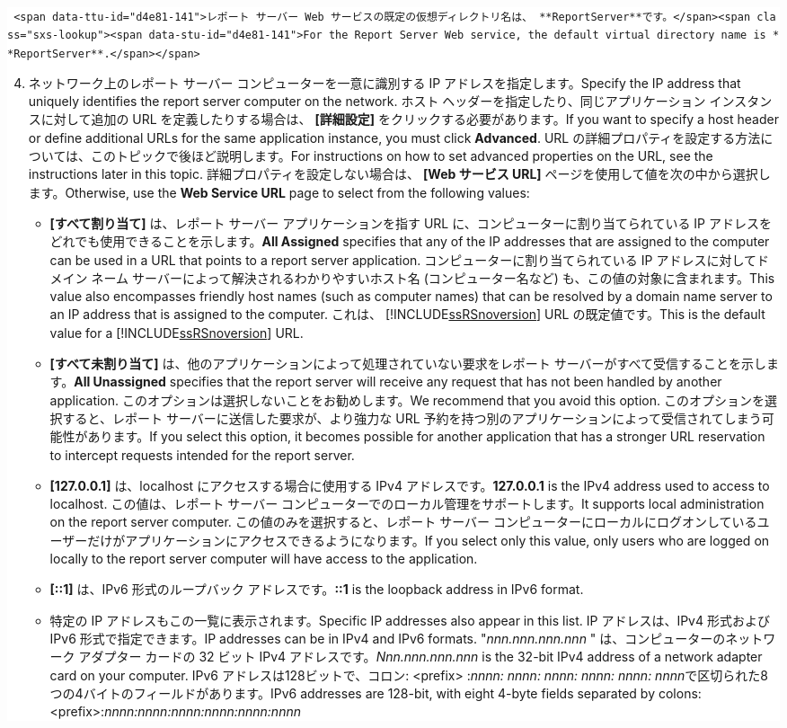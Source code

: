      <span data-ttu-id="d4e81-141">レポート サーバー Web サービスの既定の仮想ディレクトリ名は、 **ReportServer**です。</span><span class="sxs-lookup"><span data-stu-id="d4e81-141">For the Report Server Web service, the default virtual directory name is **ReportServer**.</span></span>  
  
4.  <span data-ttu-id="d4e81-142">ネットワーク上のレポート サーバー コンピューターを一意に識別する IP アドレスを指定します。</span><span class="sxs-lookup"><span data-stu-id="d4e81-142">Specify the IP address that uniquely identifies the report server computer on the network.</span></span> <span data-ttu-id="d4e81-143">ホスト ヘッダーを指定したり、同じアプリケーション インスタンスに対して追加の URL を定義したりする場合は、 **[詳細設定]** をクリックする必要があります。</span><span class="sxs-lookup"><span data-stu-id="d4e81-143">If you want to specify a host header or define additional URLs for the same application instance, you must click **Advanced**.</span></span> <span data-ttu-id="d4e81-144">URL の詳細プロパティを設定する方法については、このトピックで後ほど説明します。</span><span class="sxs-lookup"><span data-stu-id="d4e81-144">For instructions on how to set advanced properties on the URL, see the instructions later in this topic.</span></span> <span data-ttu-id="d4e81-145">詳細プロパティを設定しない場合は、 **[Web サービス URL]** ページを使用して値を次の中から選択します。</span><span class="sxs-lookup"><span data-stu-id="d4e81-145">Otherwise, use the **Web Service URL** page to select from the following values:</span></span>  
  
    -   <span data-ttu-id="d4e81-146">**[すべて割り当て]** は、レポート サーバー アプリケーションを指す URL に、コンピューターに割り当てられている IP アドレスをどれでも使用できることを示します。</span><span class="sxs-lookup"><span data-stu-id="d4e81-146">**All Assigned** specifies that any of the IP addresses that are assigned to the computer can be used in a URL that points to a report server application.</span></span> <span data-ttu-id="d4e81-147">コンピューターに割り当てられている IP アドレスに対してドメイン ネーム サーバーによって解決されるわかりやすいホスト名 (コンピューター名など) も、この値の対象に含まれます。</span><span class="sxs-lookup"><span data-stu-id="d4e81-147">This value also encompasses friendly host names (such as computer names) that can be resolved by a domain name server to an IP address that is assigned to the computer.</span></span> <span data-ttu-id="d4e81-148">これは、 [!INCLUDE[ssRSnoversion](../../includes/ssrsnoversion-md.md)] URL の既定値です。</span><span class="sxs-lookup"><span data-stu-id="d4e81-148">This is the default value for a [!INCLUDE[ssRSnoversion](../../includes/ssrsnoversion-md.md)] URL.</span></span>  
  
    -   <span data-ttu-id="d4e81-149">**[すべて未割り当て]** は、他のアプリケーションによって処理されていない要求をレポート サーバーがすべて受信することを示します。</span><span class="sxs-lookup"><span data-stu-id="d4e81-149">**All Unassigned** specifies that the report server will receive any request that has not been handled by another application.</span></span> <span data-ttu-id="d4e81-150">このオプションは選択しないことをお勧めします。</span><span class="sxs-lookup"><span data-stu-id="d4e81-150">We recommend that you avoid this option.</span></span> <span data-ttu-id="d4e81-151">このオプションを選択すると、レポート サーバーに送信した要求が、より強力な URL 予約を持つ別のアプリケーションによって受信されてしまう可能性があります。</span><span class="sxs-lookup"><span data-stu-id="d4e81-151">If you select this option, it becomes possible for another application that has a stronger URL reservation to intercept requests intended for the report server.</span></span>  
  
    -   <span data-ttu-id="d4e81-152">**[127.0.0.1]** は、localhost にアクセスする場合に使用する IPv4 アドレスです。</span><span class="sxs-lookup"><span data-stu-id="d4e81-152">**127.0.0.1** is the IPv4 address used to access to localhost.</span></span> <span data-ttu-id="d4e81-153">この値は、レポート サーバー コンピューターでのローカル管理をサポートします。</span><span class="sxs-lookup"><span data-stu-id="d4e81-153">It supports local administration on the report server computer.</span></span> <span data-ttu-id="d4e81-154">この値のみを選択すると、レポート サーバー コンピューターにローカルにログオンしているユーザーだけがアプリケーションにアクセスできるようになります。</span><span class="sxs-lookup"><span data-stu-id="d4e81-154">If you select only this value, only users who are logged on locally to the report server computer will have access to the application.</span></span>  
  
    -   <span data-ttu-id="d4e81-155">**[::1]** は、IPv6 形式のループバック アドレスです。</span><span class="sxs-lookup"><span data-stu-id="d4e81-155">**::1** is the loopback address in IPv6 format.</span></span>  
  
    -   <span data-ttu-id="d4e81-156">特定の IP アドレスもこの一覧に表示されます。</span><span class="sxs-lookup"><span data-stu-id="d4e81-156">Specific IP addresses also appear in this list.</span></span> <span data-ttu-id="d4e81-157">IP アドレスは、IPv4 形式および IPv6 形式で指定できます。</span><span class="sxs-lookup"><span data-stu-id="d4e81-157">IP addresses can be in IPv4 and IPv6 formats.</span></span> <span data-ttu-id="d4e81-158">"*nnn.nnn.nnn.nnn* " は、コンピューターのネットワーク アダプター カードの 32 ビット IPv4 アドレスです。</span><span class="sxs-lookup"><span data-stu-id="d4e81-158">*Nnn.nnn.nnn.nnn* is the 32-bit IPv4 address of a network adapter card on your computer.</span></span> <span data-ttu-id="d4e81-159">IPv6 アドレスは128ビットで、コロン: \<prefix> :*nnnn: nnnn: nnnn: nnnn: nnnn: nnnn*で区切られた8つの4バイトのフィールドがあります。</span><span class="sxs-lookup"><span data-stu-id="d4e81-159">IPv6 addresses are 128-bit, with eight 4-byte fields separated by colons: \<prefix>:*nnnn:nnnn:nnnn:nnnn:nnnn:nnnn*</span></span>  
  